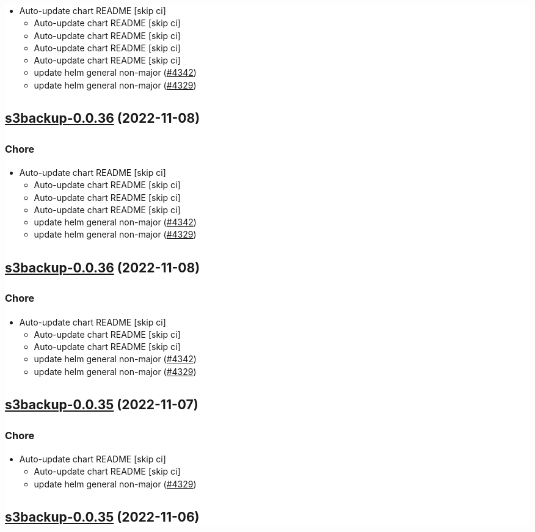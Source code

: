 - Auto-update chart README [skip ci]
  - Auto-update chart README [skip ci]
  - Auto-update chart README [skip ci]
  - Auto-update chart README [skip ci]
  - Auto-update chart README [skip ci]
  - update helm general non-major ([#4342](https://github.com/truecharts/charts/issues/4342))
  - update helm general non-major ([#4329](https://github.com/truecharts/charts/issues/4329))




## [s3backup-0.0.36](https://github.com/truecharts/charts/compare/s3backup-0.0.34...s3backup-0.0.36) (2022-11-08)

### Chore

- Auto-update chart README [skip ci]
  - Auto-update chart README [skip ci]
  - Auto-update chart README [skip ci]
  - Auto-update chart README [skip ci]
  - update helm general non-major ([#4342](https://github.com/truecharts/charts/issues/4342))
  - update helm general non-major ([#4329](https://github.com/truecharts/charts/issues/4329))




## [s3backup-0.0.36](https://github.com/truecharts/charts/compare/s3backup-0.0.34...s3backup-0.0.36) (2022-11-08)

### Chore

- Auto-update chart README [skip ci]
  - Auto-update chart README [skip ci]
  - Auto-update chart README [skip ci]
  - update helm general non-major ([#4342](https://github.com/truecharts/charts/issues/4342))
  - update helm general non-major ([#4329](https://github.com/truecharts/charts/issues/4329))




## [s3backup-0.0.35](https://github.com/truecharts/charts/compare/s3backup-0.0.34...s3backup-0.0.35) (2022-11-07)

### Chore

- Auto-update chart README [skip ci]
  - Auto-update chart README [skip ci]
  - update helm general non-major ([#4329](https://github.com/truecharts/charts/issues/4329))




## [s3backup-0.0.35](https://github.com/truecharts/charts/compare/s3backup-0.0.34...s3backup-0.0.35) (2022-11-06)
